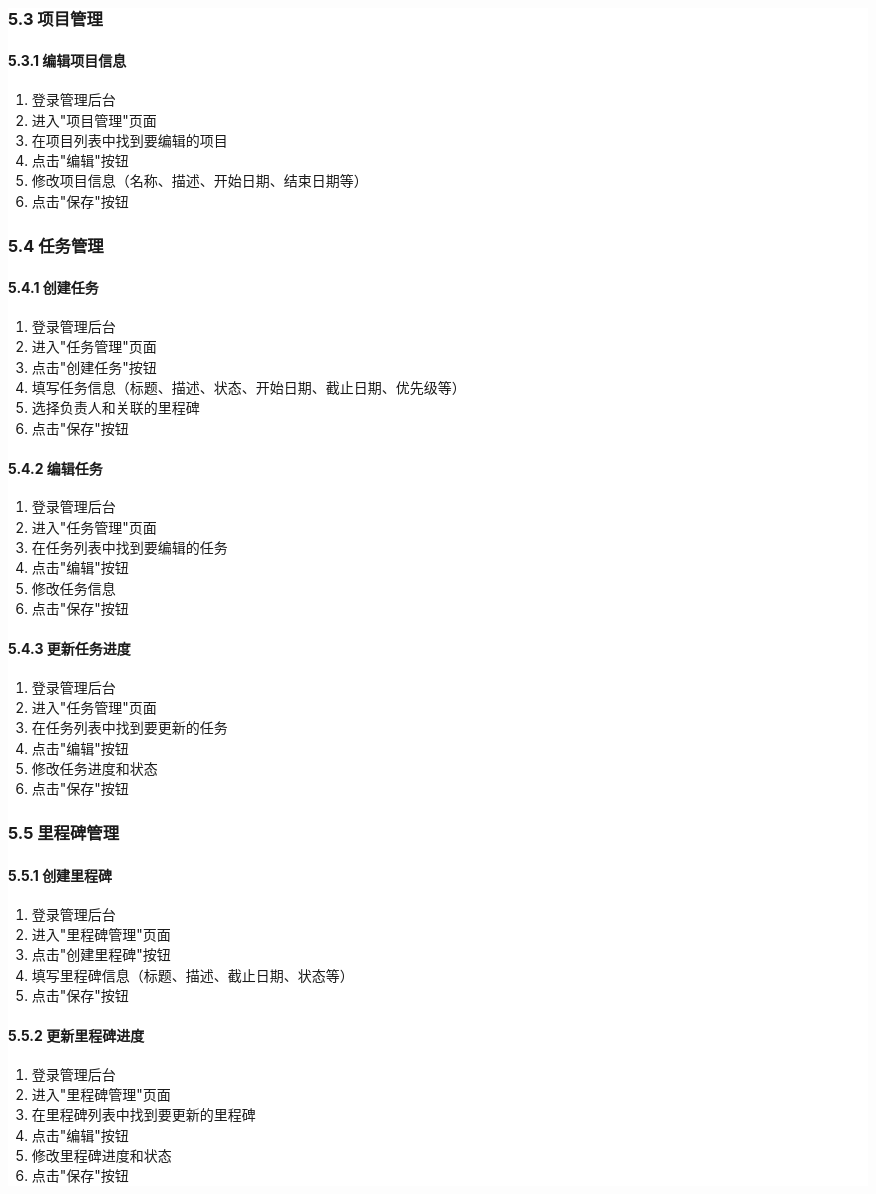 ### 5.3 项目管理

#### 5.3.1 编辑项目信息

1. 登录管理后台
2. 进入"项目管理"页面
3. 在项目列表中找到要编辑的项目
4. 点击"编辑"按钮
5. 修改项目信息（名称、描述、开始日期、结束日期等）
6. 点击"保存"按钮

### 5.4 任务管理

#### 5.4.1 创建任务

1. 登录管理后台
2. 进入"任务管理"页面
3. 点击"创建任务"按钮
4. 填写任务信息（标题、描述、状态、开始日期、截止日期、优先级等）
5. 选择负责人和关联的里程碑
6. 点击"保存"按钮

#### 5.4.2 编辑任务

1. 登录管理后台
2. 进入"任务管理"页面
3. 在任务列表中找到要编辑的任务
4. 点击"编辑"按钮
5. 修改任务信息
6. 点击"保存"按钮

#### 5.4.3 更新任务进度

1. 登录管理后台
2. 进入"任务管理"页面
3. 在任务列表中找到要更新的任务
4. 点击"编辑"按钮
5. 修改任务进度和状态
6. 点击"保存"按钮

### 5.5 里程碑管理

#### 5.5.1 创建里程碑

1. 登录管理后台
2. 进入"里程碑管理"页面
3. 点击"创建里程碑"按钮
4. 填写里程碑信息（标题、描述、截止日期、状态等）
5. 点击"保存"按钮

#### 5.5.2 更新里程碑进度

1. 登录管理后台
2. 进入"里程碑管理"页面
3. 在里程碑列表中找到要更新的里程碑
4. 点击"编辑"按钮
5. 修改里程碑进度和状态
6. 点击"保存"按钮
